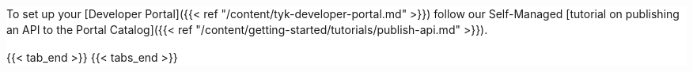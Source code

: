 To set up your [Developer Portal]({{< ref "/content/tyk-developer-portal.md" >}}) follow our Self-Managed [tutorial on publishing an API to the Portal Catalog]({{< ref "/content/getting-started/tutorials/publish-api.md" >}}).

[1]: https://packagecloud.io/tyk/tyk-dashboard/install#manual-rpm

{{< tab_end >}}
{{< tabs_end >}}
